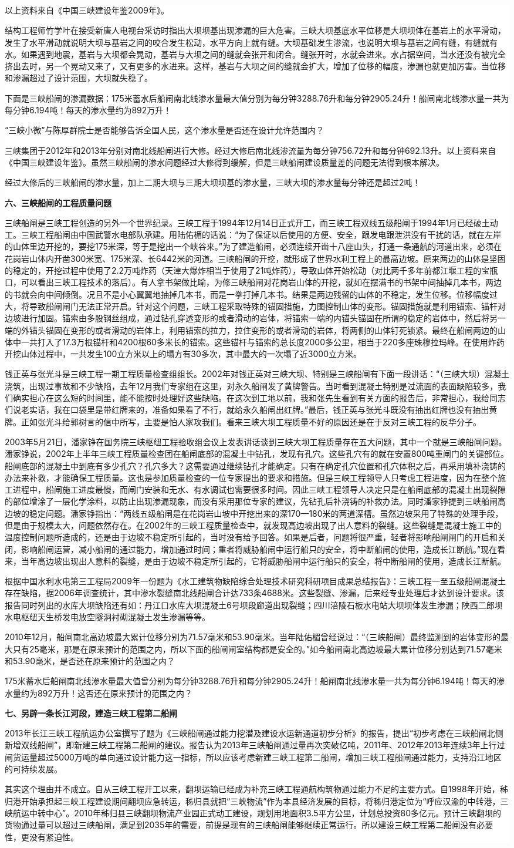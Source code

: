 以上资料来自《中国三峡建设年鉴2009年》。

结构工程师竹学叶在接受新唐人电视台采访时指出大坝坝基出现渗漏的巨大危害。三峡大坝基底水平位移是大坝坝体在基岩上的水平滑动，发生了水平滑动就说明大坝与基岩之间的咬合发生松动，水平方向上就有缝。大坝基础发生渗流，也说明大坝与基岩之间有缝，有缝就有水。如果遇到地震，基岩与大坝都会晃动，基岩与大坝之间的缝就会张开和闭合。缝张开时，水就会进来。水占据空间，当水还没有被完全挤出去时，另一个晃动又来了，又有更多的水进来。这样，基岩与大坝之间的缝就会扩大，增加了位移的幅度，渗漏也就更加厉害。当位移和渗漏超过了设计范围，大坝就失稳了。

下面是三峡船闸的渗漏数据：175米蓄水后船闸南北线渗水量最大值分别为每分钟3288.76升和每分钟2905.24升！船闸南北线渗水量一共为每分钟6.194吨！每天的渗水量约为892万升！

“三峡小微”与陈厚群院士是否能够告诉全国人民，这个渗水量是否还在设计允许范围内？

三峡集团于2012年和2013年分别对南北线船闸进行大修。经过大修后南北线渗流量为每分钟756.72升和每分钟692.13升。以上资料来自《中国三峡建设年鉴》。虽然三峡船闸的渗水问题经过大修得到缓解，但是三峡船闸建设质量差的问题无法得到根本解决。

经过大修后的三峡船闸的渗水量，加上二期大坝与三期大坝坝基的渗水量，三峡大坝的渗水量每分钟还是超过2吨！

**六、三峡船闸的工程质量问题**

三峡船闸是三峡工程创造的另外一个世界纪录。三峡工程于1994年12月14日正式开工，而三峡工程双线五级船闸于1994年1月已经破土动工。三峡工程船闸由中国武警水电部队承建。用陆佑楣的话说：“为了保证以后使用的方便、安全，跟发电跟泄洪没有干扰的话，就在左岸的山体里边开挖的，要挖175米深，等于是挖出一个峡谷来。”为了建造船闸，必须连续开凿十八座山头，打通一条通航的河道出来，必须在花岗岩山体内开凿300米宽、175米深、长6442米的河道。三峡船闸的开挖，就形成了世界水利工程上的最高边坡。原来两边的山体是坚固的稳定的，开挖过程中使用了2.2万吨炸药（天津大爆炸相当于使用了21吨炸药），导致山体开始松动（对比两千多年前都江堰工程的宝瓶口，可以看出三峡工程技术的落后）。有人拿书架做比喻，为修三峡船闸对花岗岩山体的开挖，就如在摆满书的书架中间抽掉几本书，两边的书就会向中间倾倒。况且不是小心翼翼地抽掉几本书，而是一拳打掉几本书。结果是两边残留的山体的不稳定，发生位移。位移幅度过大，将导致船闸闸门无法正常开启。针对这个问题，三峡工程采取特殊的锚固措施，力图控制山体的变形。锚固措施就是利用锚索、锚杆对边坡进行加固。锚索由多股钢丝组成，通过钻孔穿透变形的或者滑动的岩体，将锚索一端的内锚头锚固在所谓的稳定的岩体中，然后将另一端的外锚头锚固在变形的或者滑动的岩体上，利用锚索的拉力，拉住变形的或者滑动的岩体，将两侧的山体钉死锁紧。最终在船闸两边的山体中一共打入了17.3万根锚杆和4200根60多米长的锚索。这些锚杆与锚索的总长度2000多公里，相当于220多座珠穆拉玛峰。在使用炸药开挖山体过程中，一共发生100立方米以上的塌方有30多次，其中最大的一次塌了近3000立方米。

钱正英与张光斗是三峡工程一期工程质量检查组组长。2002年对钱正英对三峡大坝、特别是三峡船闸有下面一段讲话：“（三峡大坝）混凝土浇筑，出现过事故和不少缺陷，去年12月我们专家组在这里，对永久船闸发了黄牌警告。当时看到混凝土特别是过流面的表面缺陷较多，我们确实担心在这么短的时间里，能不能按时处理好这些缺陷。在这次到工地以前，我和张先生看到有关方面的报告后，非常担心，我给同志们说老实话，我在口袋里是带红牌来的，准备如果看了不行，就给永久船闸出红牌。”最后，钱正英与张光斗既没有抽出红牌也没有抽出黄牌。正如张光斗给郭树言的信中所写，主要是怕人家攻我们。看来三峡大坝工程质量不好的原因还是在于反对三峡工程的反华分子。

2003年5月21日，潘家铮在国务院三峡枢纽工程验收组会议上发表讲话谈到三峡大坝工程质量存在五大问题，其中一个就是三峡船闸问题。潘家铮说，2002年上半年三峡工程质量检查团在船闸底部的混凝土中钻孔，发现有孔穴。这些孔穴有的就在安置800吨重闸门的关键部位。船闸底部的混凝土中到底有多少孔穴？孔穴多大？这需要通过继续钻孔才能确定。只有在确定孔穴位置和孔穴体积之后，再采用填补浇铸的办法来补救，才能确保工程质量。这也是参加质量检查的一位专家提出的要求和措施。但是三峡工程领导人只考虑工程进度，因为在整个施工进程中，船闸施工进度最慢，而闸门安装和无水、有水调试也需要很多时间。因此三峡工程领导人决定只是在船闸底部的混凝土出现裂隙的部位增涂了一层化学涂料，以防止出现渗漏现象，而没有采用那位专家的建议，先钻孔后补浇铸的补救办法。同时潘家铮提到三峡船闸高边坡的稳定问题。潘家铮指出：“两线五级船闸是在花岗岩山坡中开挖出来的深170—180米的两道深槽。虽然边坡采用了特殊的处理手段，但是由于规模太大，问题依然存在。在2002年的三峡工程质量检查中，就发现高边坡出现了出人意料的裂缝。这些裂缝是混凝土施工中的温度控制问题所造成的，还是由于边坡不稳定所引起的，当时没有给予回答。如果是后者，问题将很严重，轻者将影响船闸闸门的开启和关闭，影响船闸运营，减小船闸的通过能力，增加通过时间；重者将威胁船闸中运行船只的安全，将中断船闸的使用，造成长江断航。”现在看来，当年高边坡出现出人意料的裂缝，是由于边坡不稳定所引起的，它将威胁船闸中运行船只的安全，将中断船闸的使用，造成长江断航。

根据中国水利水电第三工程局2009年一份题为《水工建筑物缺陷综合处理技术研究科研项目成果总结报告》：三峡工程一至五级船闸混凝土存在缺陷，据2006年调查统计，其中渗水裂缝南北线船闸合计达733条4688米。这些裂缝、渗漏，后来经专业处理后才达到设计要求。该报告同时列出的水库大坝缺陷还有如：丹江口水库大坝混凝土6号坝段廊道出现裂缝；四川涪陵石板水电站大坝坝体发生渗漏；陕西二郎坝水电枢纽天生桥发电放空隧洞衬砌混凝土发生渗漏等等。

2010年12月，船闸南北高边坡最大累计位移分别为71.57毫米和53.90毫米。当年陆佑楣曾经说过：“（三峡船闸）最终监测到的岩体变形的最大只有25毫米，那是在原来预计的范围之内，所以下面的船闸闸室结构都是安全的。”如今船闸南北高边坡最大累计位移分别达到71.57毫米和53.90毫米，是否还在原来预计的范围之内？

175米蓄水后船闸南北线渗水量最大值曾分别为每分钟3288.76升和每分钟2905.24升！船闸南北线渗水量一共为每分钟6.194吨！每天的渗水量约为892万升！这否还在原来预计的范围之内？

**七、另辟一条长江河段，建造三峡工程第二船闸**

2013年长江三峡工程航运办公室撰写了题为《三峡船闸通过能力挖潜及建设水运新通道初步分析》的报告，提出“初步考虑在三峡船闸北侧新增双线船闸”，即新建三峡工程第二船闸的建议。报告认为2013年三峡船闸通过量再次突破亿吨，2011年、2012年2013年连续3年上行过闸货运量超过5000万吨的单向通过设计能力这一指标，所以应该考虑新建三峡工程第二船闸，增加三峡工程船闸通过能力，支持沿江地区的可持续发展。

其实这个理由并不成立。自从三峡工程开工以来，翻坝运输已经成为补充三峡工程通航构筑物通过能力不足的主要方式。自1998年开始，秭归港开始承担起三峡工程建设期间翻坝应急转运，秭归县就把“三峡物流”作为本县经济发展的目标，将秭归港定位为“呼应汉渝的中转港，三峡航运中转中心”。2010年秭归县三峡翻坝物流产业园正式动工建设，规划用地面积3.5平方公里，计划总投资80多亿元。预计三峡翻坝的货物通过量可以超过三峡船闸，满足到2035年的需要，前提是现有的三峡船闸能够继续正常运行。所以建设三峡工程第二船闸没有必要性，更没有紧迫性。
